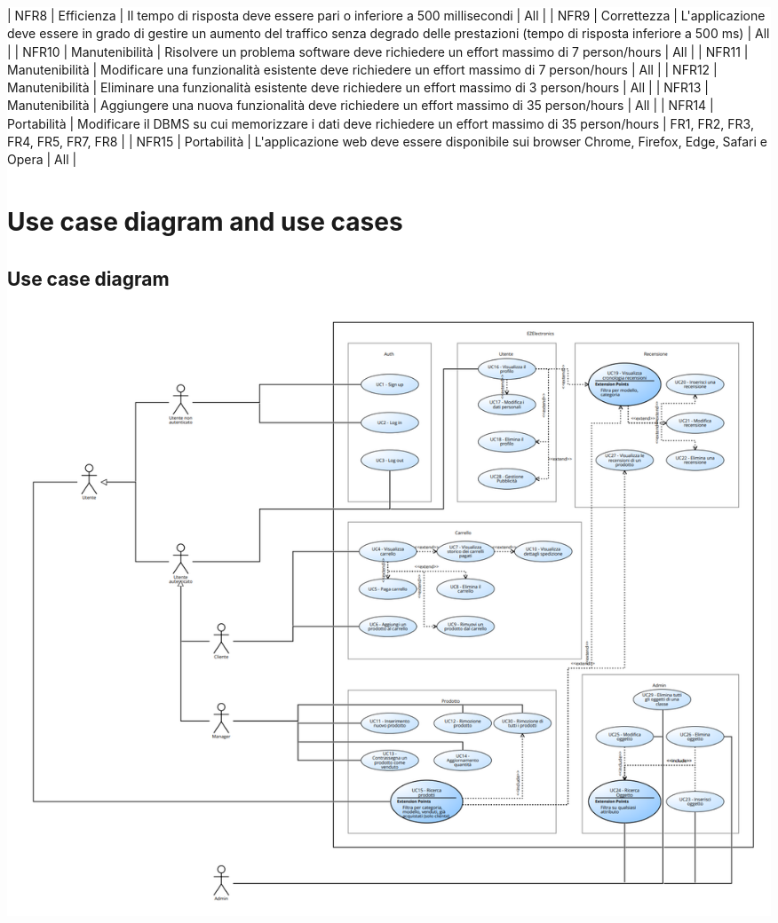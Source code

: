 | NFR8  |             Efficienza              |                                     Il tempo di risposta deve essere pari o inferiore a 500 millisecondi                                      |                                                     All                                                     |
| NFR9  |             Correttezza             | L'applicazione deve essere in grado di gestire un aumento del traffico senza degrado delle prestazioni (tempo di risposta inferiore a 500 ms) |                                                     All                                                     |
| NFR10 |           Manutenibilità            |                              Risolvere un problema software deve richiedere un effort massimo di 7 person/hours                               |                                                     All                                                     |
| NFR11 |           Manutenibilità            |                           Modificare una funzionalità esistente deve richiedere un effort massimo di 7 person/hours                           |                                                     All                                                     |
| NFR12 |           Manutenibilità            |                           Eliminare una funzionalità esistente deve richiedere un effort massimo di 3 person/hours                            |                                                     All                                                     |
| NFR13 |           Manutenibilità            |                            Aggiungere una nuova funzionalità deve richiedere un effort massimo di 35 person/hours                             |                                                     All                                                     |
| NFR14 |             Portabilità             |                       Modificare il DBMS su cui memorizzare i dati deve richiedere un effort massimo di 35 person/hours                       |                                      FR1, FR2, FR3, FR4, FR5, FR7, FR8                                      |
| NFR15 |             Portabilità             |                         L'applicazione web deve essere disponibile sui browser Chrome, Firefox, Edge, Safari e Opera                          |                                                     All                                                     |

# Use case diagram and use cases

## Use case diagram

![Use Case Diagram](media/version2/use_case_diagram.png)
